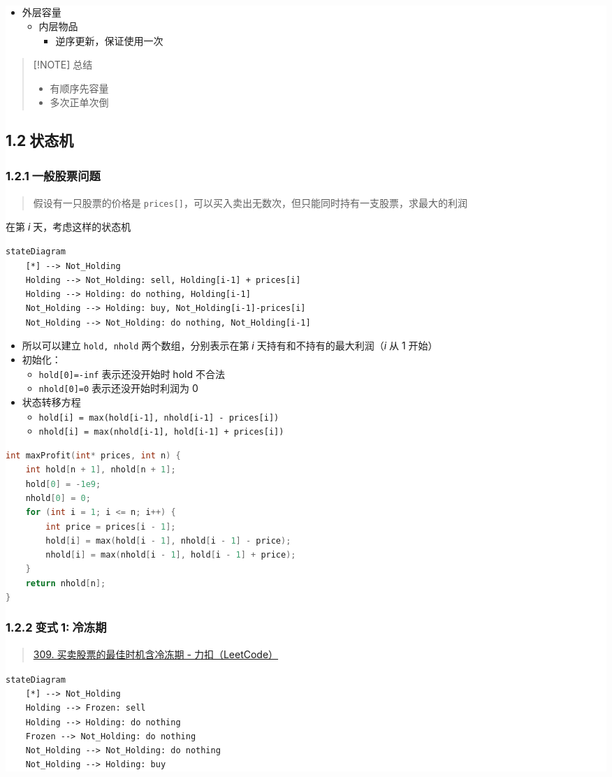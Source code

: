 - 外层容量
	- 内层物品
		- 逆序更新，保证使用一次

> [!NOTE] 总结
> - 有顺序先容量
> - 多次正单次倒

## 1.2 状态机

### 1.2.1 一般股票问题

> 假设有一只股票的价格是 `prices[]`，可以买入卖出无数次，但只能同时持有一支股票，求最大的利润

在第 $i$ 天，考虑这样的状态机

```mermaid
stateDiagram
    [*] --> Not_Holding
    Holding --> Not_Holding: sell, Holding[i-1] + prices[i]
    Holding --> Holding: do nothing, Holding[i-1]
    Not_Holding --> Holding: buy, Not_Holding[i-1]-prices[i]
    Not_Holding --> Not_Holding: do nothing, Not_Holding[i-1]
```

- 所以可以建立 `hold, nhold` 两个数组，分别表示在第 $i$ 天持有和不持有的最大利润（$i$ 从 1 开始）
- 初始化：
	- `hold[0]=-inf` 表示还没开始时 hold 不合法
	- `nhold[0]=0` 表示还没开始时利润为 0
- 状态转移方程
	- `hold[i] = max(hold[i-1], nhold[i-1] - prices[i])`
	- `nhold[i] = max(nhold[i-1], hold[i-1] + prices[i])`

```c title="一般买股票"
int maxProfit(int* prices, int n) {
    int hold[n + 1], nhold[n + 1];
    hold[0] = -1e9;
    nhold[0] = 0;
    for (int i = 1; i <= n; i++) {
        int price = prices[i - 1];
        hold[i] = max(hold[i - 1], nhold[i - 1] - price);
        nhold[i] = max(nhold[i - 1], hold[i - 1] + price);
    }
    return nhold[n];
}
```

### 1.2.2 变式 1: 冷冻期

> [309. 买卖股票的最佳时机含冷冻期 - 力扣（LeetCode）](https://leetcode.cn/problems/best-time-to-buy-and-sell-stock-with-cooldown/?envType=study-plan-v2&envId=dynamic-programming)

```mermaid
stateDiagram
    [*] --> Not_Holding
    Holding --> Frozen: sell
    Holding --> Holding: do nothing
    Frozen --> Not_Holding: do nothing
    Not_Holding --> Not_Holding: do nothing
    Not_Holding --> Holding: buy
```
